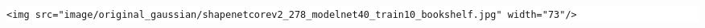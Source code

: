     <img src="image/original_gaussian/shapenetcorev2_278_modelnet40_train10_bookshelf.jpg" width="73"/>
